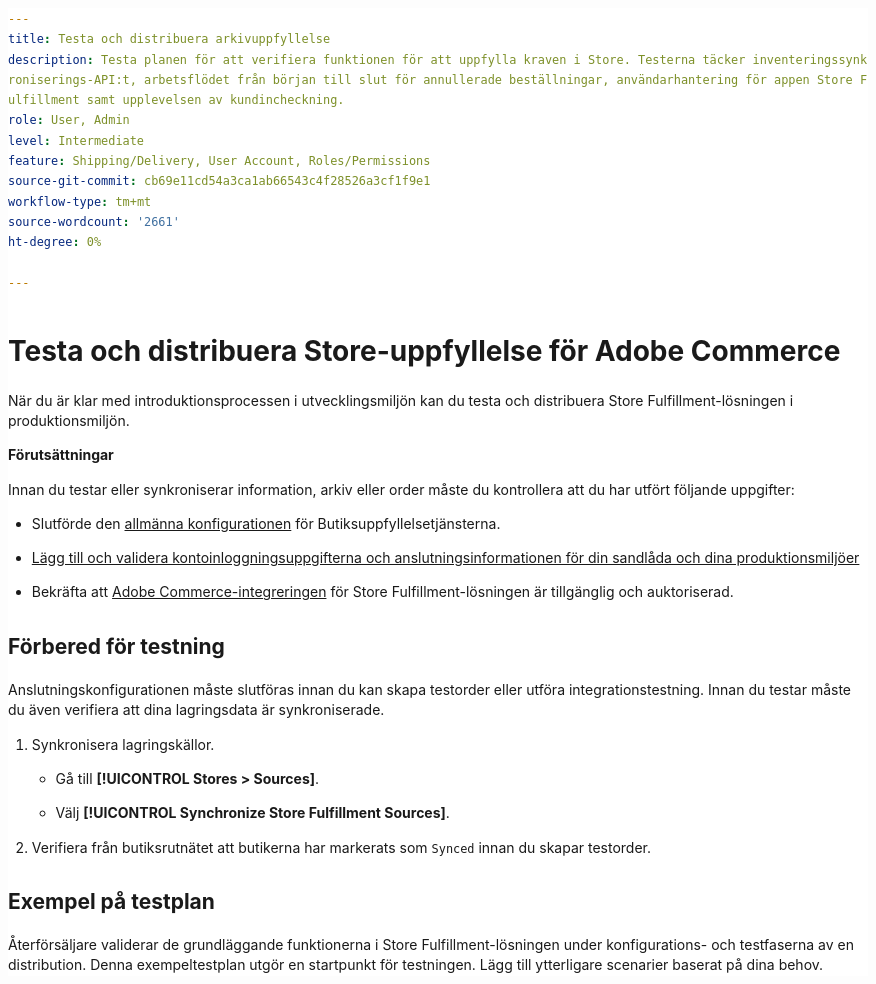 ```yaml
---
title: Testa och distribuera arkivuppfyllelse
description: Testa planen för att verifiera funktionen för att uppfylla kraven i Store. Testerna täcker inventeringssynkroniserings-API:t, arbetsflödet från början till slut för annullerade beställningar, användarhantering för appen Store Fulfillment samt upplevelsen av kundincheckning.
role: User, Admin
level: Intermediate
feature: Shipping/Delivery, User Account, Roles/Permissions
source-git-commit: cb69e11cd54a3ca1ab66543c4f28526a3cf1f9e1
workflow-type: tm+mt
source-wordcount: '2661'
ht-degree: 0%

---
```


# Testa och distribuera Store-uppfyllelse för Adobe Commerce

När du är klar med introduktionsprocessen i utvecklingsmiljön kan du testa och distribuera Store Fulfillment-lösningen i produktionsmiljön.

**Förutsättningar**

Innan du testar eller synkroniserar information, arkiv eller order måste du kontrollera att du har utfört följande uppgifter:

- Slutförde den [allmänna konfigurationen](enable-general.md) för Butiksuppfyllelsetjänsterna.

- [Lägg till och validera kontoinloggningsuppgifterna och anslutningsinformationen för din sandlåda och dina produktionsmiljöer](connect-set-up-service.md#configure-store-fulfillment-account-credentials)

- Bekräfta att [Adobe Commerce-integreringen](connect-set-up-service.md#configure-store-fulfillment-account-credentials) för Store Fulfillment-lösningen är tillgänglig och auktoriserad.

## Förbered för testning

Anslutningskonfigurationen måste slutföras innan du kan skapa testorder eller utföra integrationstestning. Innan du testar måste du även verifiera att dina lagringsdata är synkroniserade.

1. Synkronisera lagringskällor.

   - Gå till **[!UICONTROL Stores > Sources]**.

   - Välj **[!UICONTROL Synchronize Store Fulfillment Sources]**.

1. Verifiera från butiksrutnätet att butikerna har markerats som `Synced` innan du skapar testorder.

## Exempel på testplan

Återförsäljare validerar de grundläggande funktionerna i Store Fulfillment-lösningen under konfigurations- och testfaserna av en distribution. Denna exempeltestplan utgör en startpunkt för testningen. Lägg till ytterligare scenarier baserat på dina behov.
